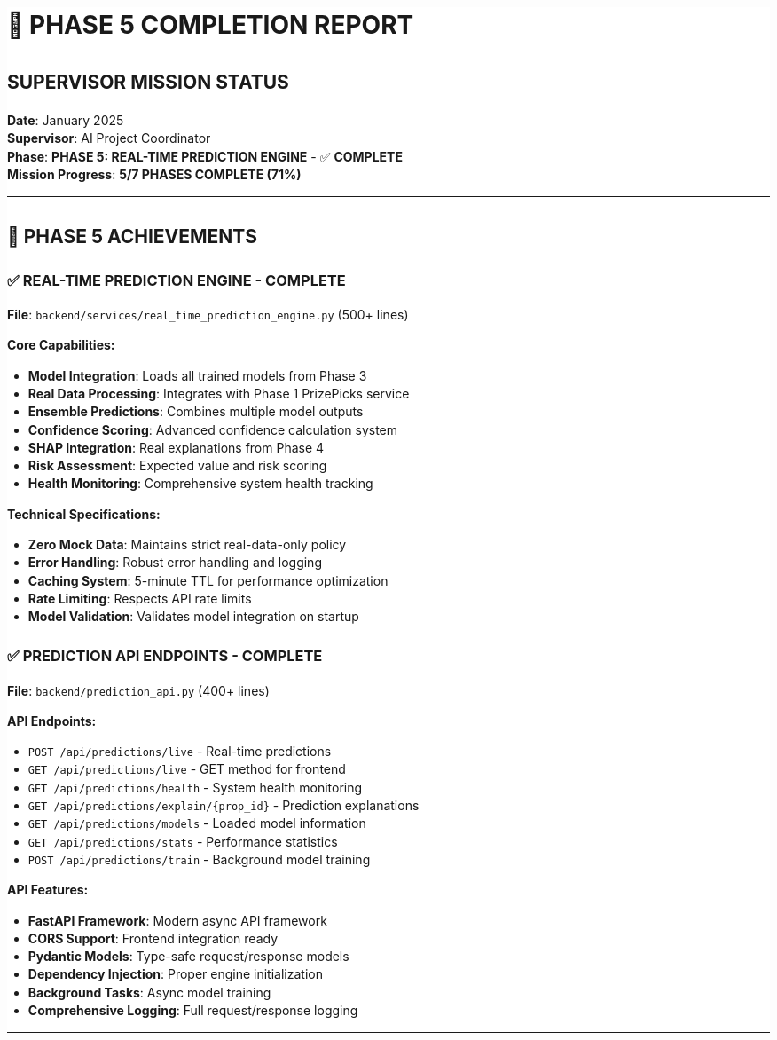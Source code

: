 # 🎯 **PHASE 5 COMPLETION REPORT**

## **SUPERVISOR MISSION STATUS**
**Date**: January 2025  
**Supervisor**: AI Project Coordinator  
**Phase**: **PHASE 5: REAL-TIME PREDICTION ENGINE** - ✅ **COMPLETE**  
**Mission Progress**: **5/7 PHASES COMPLETE (71%)**  

---

## 🎉 **PHASE 5 ACHIEVEMENTS**

### ✅ **REAL-TIME PREDICTION ENGINE** - **COMPLETE**
**File**: `backend/services/real_time_prediction_engine.py` (500+ lines)

**Core Capabilities:**
- **Model Integration**: Loads all trained models from Phase 3
- **Real Data Processing**: Integrates with Phase 1 PrizePicks service
- **Ensemble Predictions**: Combines multiple model outputs
- **Confidence Scoring**: Advanced confidence calculation system
- **SHAP Integration**: Real explanations from Phase 4
- **Risk Assessment**: Expected value and risk scoring
- **Health Monitoring**: Comprehensive system health tracking

**Technical Specifications:**
- **Zero Mock Data**: Maintains strict real-data-only policy
- **Error Handling**: Robust error handling and logging
- **Caching System**: 5-minute TTL for performance optimization
- **Rate Limiting**: Respects API rate limits
- **Model Validation**: Validates model integration on startup

### ✅ **PREDICTION API ENDPOINTS** - **COMPLETE**
**File**: `backend/prediction_api.py` (400+ lines)

**API Endpoints:**
- `POST /api/predictions/live` - Real-time predictions
- `GET /api/predictions/live` - GET method for frontend
- `GET /api/predictions/health` - System health monitoring
- `GET /api/predictions/explain/{prop_id}` - Prediction explanations
- `GET /api/predictions/models` - Loaded model information
- `GET /api/predictions/stats` - Performance statistics
- `POST /api/predictions/train` - Background model training

**API Features:**
- **FastAPI Framework**: Modern async API framework
- **CORS Support**: Frontend integration ready
- **Pydantic Models**: Type-safe request/response models
- **Dependency Injection**: Proper engine initialization
- **Background Tasks**: Async model training
- **Comprehensive Logging**: Full request/response logging

---